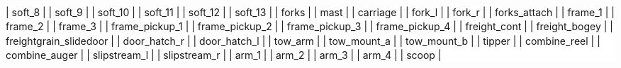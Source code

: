 | soft_8                 |
| soft_9                 |
| soft_10                |
| soft_11                |
| soft_12                |
| soft_13                |
| forks                  |
| mast                   |
| carriage               |
| fork_l                 |
| fork_r                 |
| forks_attach           |
| frame_1                |
| frame_2                |
| frame_3                |
| frame_pickup_1         |
| frame_pickup_2         |
| frame_pickup_3         |
| frame_pickup_4         |
| freight_cont           |
| freight_bogey          |
| freightgrain_slidedoor |
| door_hatch_r           |
| door_hatch_l           |
| tow_arm                |
| tow_mount_a            |
| tow_mount_b            |
| tipper                 |
| combine_reel           |
| combine_auger          |
| slipstream_l           |
| slipstream_r           |
| arm_1                  |
| arm_2                  |
| arm_3                  |
| arm_4                  |
| scoop                  |